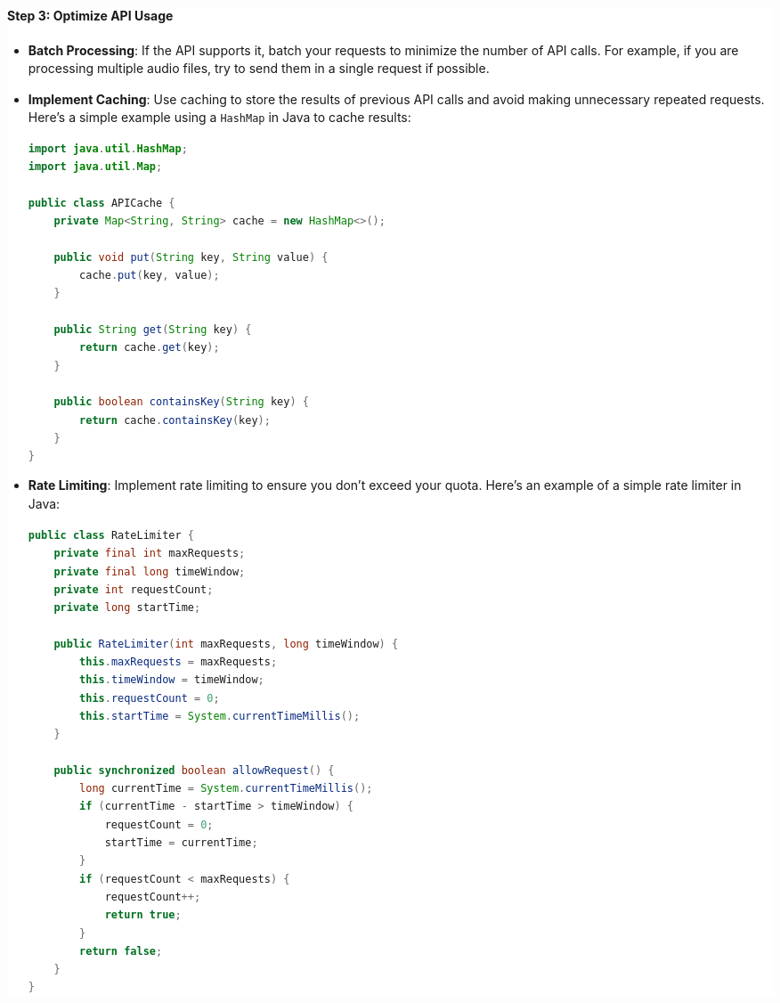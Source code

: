 #### Step 3: Optimize API Usage

- **Batch Processing**: If the API supports it, batch your requests to minimize the number of API calls. For example, if you are processing multiple audio files, try to send them in a single request if possible.

- **Implement Caching**: Use caching to store the results of previous API calls and avoid making unnecessary repeated requests. Here’s a simple example using a `HashMap` in Java to cache results:

  ```java
  import java.util.HashMap;
  import java.util.Map;

  public class APICache {
      private Map<String, String> cache = new HashMap<>();

      public void put(String key, String value) {
          cache.put(key, value);
      }

      public String get(String key) {
          return cache.get(key);
      }

      public boolean containsKey(String key) {
          return cache.containsKey(key);
      }
  }
  ```

- **Rate Limiting**: Implement rate limiting to ensure you don’t exceed your quota. Here’s an example of a simple rate limiter in Java:

  ```java
  public class RateLimiter {
      private final int maxRequests;
      private final long timeWindow;
      private int requestCount;
      private long startTime;

      public RateLimiter(int maxRequests, long timeWindow) {
          this.maxRequests = maxRequests;
          this.timeWindow = timeWindow;
          this.requestCount = 0;
          this.startTime = System.currentTimeMillis();
      }

      public synchronized boolean allowRequest() {
          long currentTime = System.currentTimeMillis();
          if (currentTime - startTime > timeWindow) {
              requestCount = 0;
              startTime = currentTime;
          }
          if (requestCount < maxRequests) {
              requestCount++;
              return true;
          }
          return false;
      }
  }
  ```
